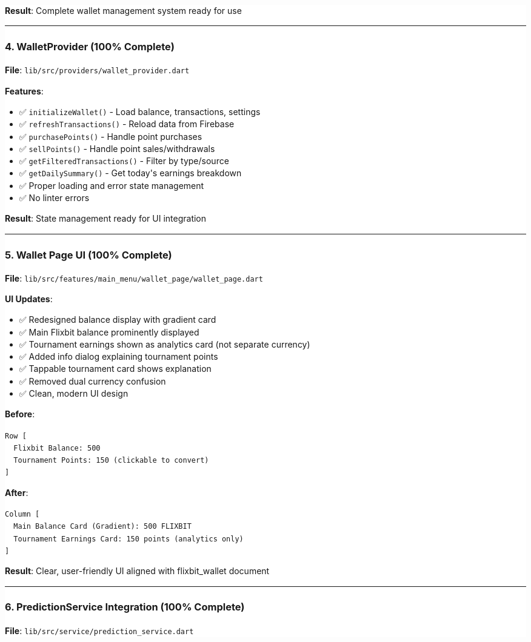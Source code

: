 **Result**: Complete wallet management system ready for use

---

### 4. WalletProvider (100% Complete)
**File**: `lib/src/providers/wallet_provider.dart`

**Features**:
- ✅ `initializeWallet()` - Load balance, transactions, settings
- ✅ `refreshTransactions()` - Reload data from Firebase
- ✅ `purchasePoints()` - Handle point purchases
- ✅ `sellPoints()` - Handle point sales/withdrawals
- ✅ `getFilteredTransactions()` - Filter by type/source
- ✅ `getDailySummary()` - Get today's earnings breakdown
- ✅ Proper loading and error state management
- ✅ No linter errors

**Result**: State management ready for UI integration

---

### 5. Wallet Page UI (100% Complete)
**File**: `lib/src/features/main_menu/wallet_page/wallet_page.dart`

**UI Updates**:
- ✅ Redesigned balance display with gradient card
- ✅ Main Flixbit balance prominently displayed
- ✅ Tournament earnings shown as analytics card (not separate currency)
- ✅ Added info dialog explaining tournament points
- ✅ Tappable tournament card shows explanation
- ✅ Removed dual currency confusion
- ✅ Clean, modern UI design

**Before**:
```
Row [
  Flixbit Balance: 500
  Tournament Points: 150 (clickable to convert)
]
```

**After**:
```
Column [
  Main Balance Card (Gradient): 500 FLIXBIT
  Tournament Earnings Card: 150 points (analytics only)
]
```

**Result**: Clear, user-friendly UI aligned with flixbit_wallet document

---

### 6. PredictionService Integration (100% Complete)
**File**: `lib/src/service/prediction_service.dart`
